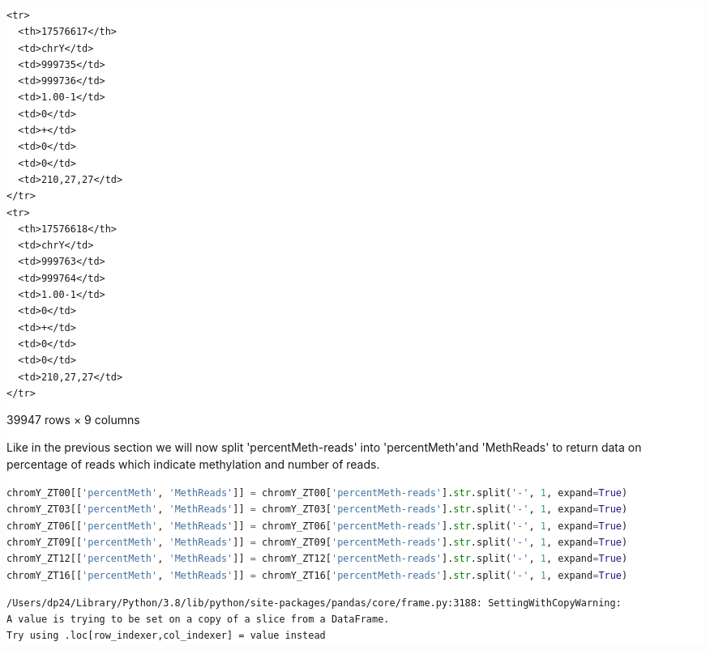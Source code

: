     <tr>
      <th>17576617</th>
      <td>chrY</td>
      <td>999735</td>
      <td>999736</td>
      <td>1.00-1</td>
      <td>0</td>
      <td>+</td>
      <td>0</td>
      <td>0</td>
      <td>210,27,27</td>
    </tr>
    <tr>
      <th>17576618</th>
      <td>chrY</td>
      <td>999763</td>
      <td>999764</td>
      <td>1.00-1</td>
      <td>0</td>
      <td>+</td>
      <td>0</td>
      <td>0</td>
      <td>210,27,27</td>
    </tr>
  </tbody>
</table>
<p>39947 rows × 9 columns</p>
</div>



Like in the previous section we will now split 'percentMeth-reads' into 'percentMeth'and 'MethReads' to return data on percentage of reads which indicate methylation and number of reads.


```python
chromY_ZT00[['percentMeth', 'MethReads']] = chromY_ZT00['percentMeth-reads'].str.split('-', 1, expand=True)
chromY_ZT03[['percentMeth', 'MethReads']] = chromY_ZT03['percentMeth-reads'].str.split('-', 1, expand=True)
chromY_ZT06[['percentMeth', 'MethReads']] = chromY_ZT06['percentMeth-reads'].str.split('-', 1, expand=True)
chromY_ZT09[['percentMeth', 'MethReads']] = chromY_ZT09['percentMeth-reads'].str.split('-', 1, expand=True)
chromY_ZT12[['percentMeth', 'MethReads']] = chromY_ZT12['percentMeth-reads'].str.split('-', 1, expand=True)
chromY_ZT16[['percentMeth', 'MethReads']] = chromY_ZT16['percentMeth-reads'].str.split('-', 1, expand=True)
```

    /Users/dp24/Library/Python/3.8/lib/python/site-packages/pandas/core/frame.py:3188: SettingWithCopyWarning: 
    A value is trying to be set on a copy of a slice from a DataFrame.
    Try using .loc[row_indexer,col_indexer] = value instead
    